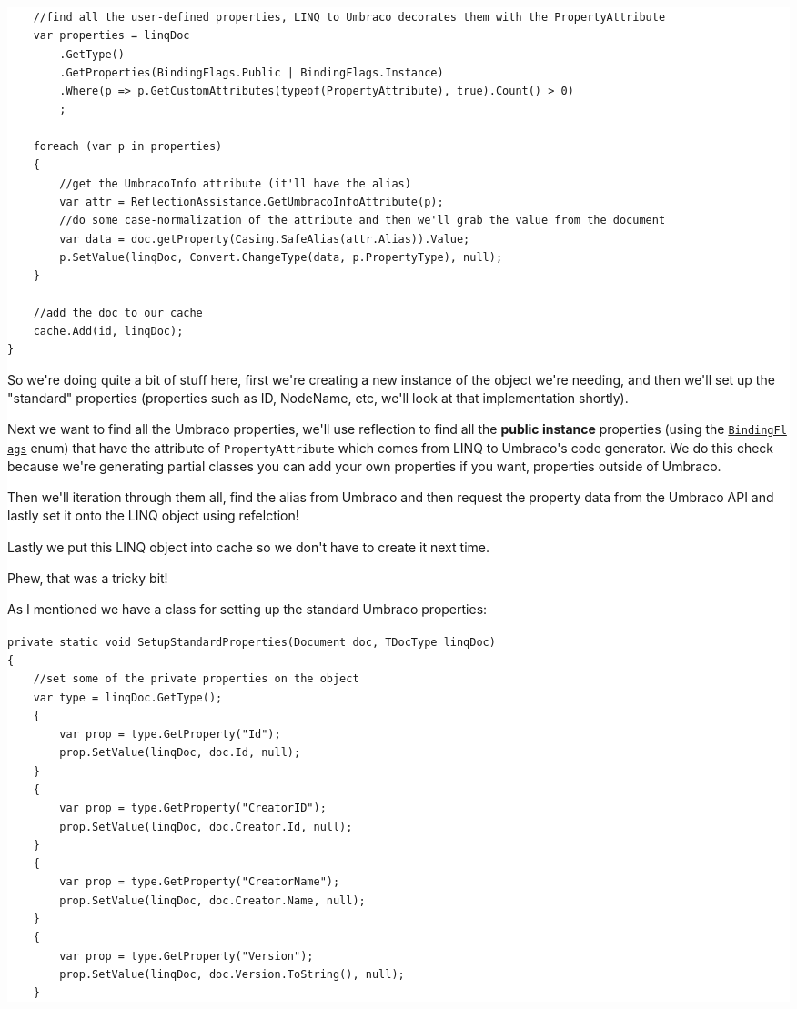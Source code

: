 		//find all the user-defined properties, LINQ to Umbraco decorates them with the PropertyAttribute
		var properties = linqDoc
			.GetType()
			.GetProperties(BindingFlags.Public | BindingFlags.Instance)
			.Where(p => p.GetCustomAttributes(typeof(PropertyAttribute), true).Count() > 0)
			;

		foreach (var p in properties)
		{
			//get the UmbracoInfo attribute (it'll have the alias)
			var attr = ReflectionAssistance.GetUmbracoInfoAttribute(p);
			//do some case-normalization of the attribute and then we'll grab the value from the document
			var data = doc.getProperty(Casing.SafeAlias(attr.Alias)).Value;
			p.SetValue(linqDoc, Convert.ChangeType(data, p.PropertyType), null);
		}

		//add the doc to our cache
		cache.Add(id, linqDoc); 
	}

So we're doing quite a bit of stuff here, first we're creating a new instance of the object we're needing, and then we'll set up the "standard" properties (properties such as ID, NodeName, etc, we'll look at that implementation shortly).

Next we want to find all the Umbraco properties, we'll use reflection to find all the **public instance** properties (using the [`BindingFlags`][6] enum) that have the attribute of `PropertyAttribute` which comes from LINQ to Umbraco's code generator. We do this check because we're generating partial classes you can add your own properties if you want, properties outside of Umbraco.

Then we'll iteration through them all, find the alias from Umbraco and then request the property data from the Umbraco API and lastly set it onto the LINQ object using refelction!

Lastly we put this LINQ object into cache so we don't have to create it next time.

Phew, that was a tricky bit!

As I mentioned we have a class for setting up the standard Umbraco properties:

	private static void SetupStandardProperties(Document doc, TDocType linqDoc)
	{
		//set some of the private properties on the object
		var type = linqDoc.GetType();
		{
			var prop = type.GetProperty("Id");
			prop.SetValue(linqDoc, doc.Id, null);
		}
		{
			var prop = type.GetProperty("CreatorID");
			prop.SetValue(linqDoc, doc.Creator.Id, null);
		}
		{
			var prop = type.GetProperty("CreatorName");
			prop.SetValue(linqDoc, doc.Creator.Name, null);
		}
		{
			var prop = type.GetProperty("Version");
			prop.SetValue(linqDoc, doc.Version.ToString(), null);
		}


  [1]: /linq-to-umbraco-extensions
  [2]: http://msdn.microsoft.com/en-us/library/bb358844.aspx
  [3]: /understanding-linq-to-umbraco
  [4]: /iqueryable-linq-to-umbraco
  [5]: http://msdn.microsoft.com/en-us/library/9k7k7cf0.aspx
  [6]: http://msdn.microsoft.com/en-us/library/system.reflection.bindingflags.aspx